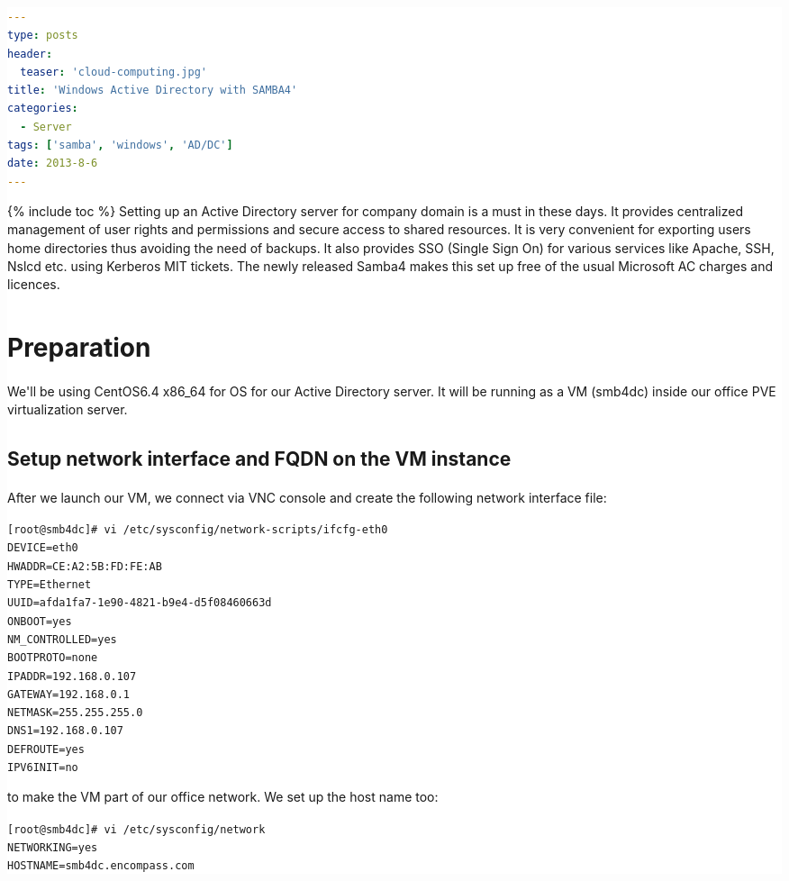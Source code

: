 ```yaml
---
type: posts
header:
  teaser: 'cloud-computing.jpg'
title: 'Windows Active Directory with SAMBA4'
categories: 
  - Server
tags: ['samba', 'windows', 'AD/DC']
date: 2013-8-6
---
```

{% include toc %}
Setting up an Active Directory server for company domain is a must in these days. It provides centralized management of user rights and permissions and secure access to shared resources. It is very convenient for exporting users home directories thus avoiding the need of backups. It also provides SSO (Single Sign On) for various services like Apache, SSH, Nslcd etc. using Kerberos MIT tickets. The newly released Samba4 makes this set up free of the usual Microsoft AC charges and licences.

# Preparation

We'll be using CentOS6.4 x86_64 for OS for our Active Directory server. It will be running as a VM (smb4dc) inside our office PVE virtualization server.

## Setup network interface and FQDN on the VM instance

After we launch our VM, we connect via VNC console and create the following network interface file:

```
[root@smb4dc]# vi /etc/sysconfig/network-scripts/ifcfg-eth0
DEVICE=eth0
HWADDR=CE:A2:5B:FD:FE:AB
TYPE=Ethernet
UUID=afda1fa7-1e90-4821-b9e4-d5f08460663d
ONBOOT=yes
NM_CONTROLLED=yes
BOOTPROTO=none
IPADDR=192.168.0.107
GATEWAY=192.168.0.1
NETMASK=255.255.255.0
DNS1=192.168.0.107
DEFROUTE=yes
IPV6INIT=no
```

to make the VM part of our office network. We set up the host name too:

```
[root@smb4dc]# vi /etc/sysconfig/network
NETWORKING=yes
HOSTNAME=smb4dc.encompass.com
```
